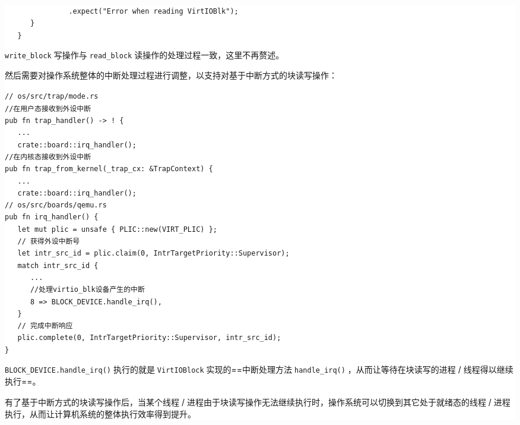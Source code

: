```
               .expect("Error when reading VirtIOBlk");
      }
   }
```

`write_block` 写操作与 `read_block` 读操作的处理过程一致，这里不再赘述。

然后需要对操作系统整体的中断处理过程进行调整，以支持对基于中断方式的块读写操作：
```
// os/src/trap/mode.rs
//在用户态接收到外设中断
pub fn trap_handler() -> ! {
   ...
   crate::board::irq_handler();
//在内核态接收到外设中断
pub fn trap_from_kernel(_trap_cx: &TrapContext) {
   ...
   crate::board::irq_handler();
// os/src/boards/qemu.rs
pub fn irq_handler() {
   let mut plic = unsafe { PLIC::new(VIRT_PLIC) };
   // 获得外设中断号
   let intr_src_id = plic.claim(0, IntrTargetPriority::Supervisor);
   match intr_src_id {
      ...
      //处理virtio_blk设备产生的中断
      8 => BLOCK_DEVICE.handle_irq(),
   }
   // 完成中断响应
   plic.complete(0, IntrTargetPriority::Supervisor, intr_src_id);
}
```

`BLOCK_DEVICE.handle_irq()` 执行的就是 `VirtIOBlock` 实现的==中断处理方法 `handle_irq()` ，从而让等待在块读写的进程 / 线程得以继续执行==。

有了基于中断方式的块读写操作后，当某个线程 / 进程由于块读写操作无法继续执行时，操作系统可以切换到其它处于就绪态的线程 / 进程执行，从而让计算机系统的整体执行效率得到提升。